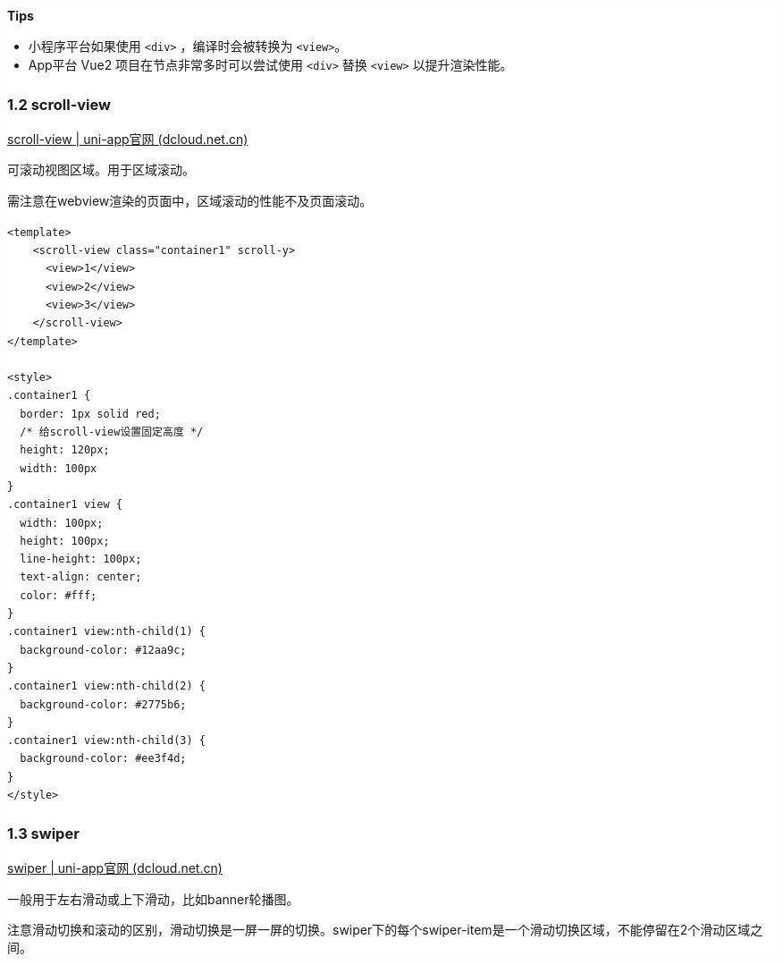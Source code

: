 **Tips**

- 小程序平台如果使用 `<div>` ，编译时会被转换为 `<view>`。
- App平台 Vue2 项目在节点非常多时可以尝试使用 `<div>` 替换 `<view>` 以提升渲染性能。

### 1.2 scroll-view

[scroll-view | uni-app官网 (dcloud.net.cn)](https://uniapp.dcloud.net.cn/component/scroll-view.html)

可滚动视图区域。用于区域滚动。

需注意在webview渲染的页面中，区域滚动的性能不及页面滚动。

```vue
<template>
    <scroll-view class="container1" scroll-y>
      <view>1</view>
      <view>2</view>
      <view>3</view>
    </scroll-view>
</template>

<style>
.container1 {
  border: 1px solid red;
  /* 给scroll-view设置固定高度 */
  height: 120px;
  width: 100px
}
.container1 view {
  width: 100px;
  height: 100px;
  line-height: 100px;
  text-align: center;
  color: #fff;
}
.container1 view:nth-child(1) {
  background-color: #12aa9c;
}
.container1 view:nth-child(2) {
  background-color: #2775b6;
}
.container1 view:nth-child(3) {
  background-color: #ee3f4d;
}
</style>
```

### 1.3 swiper

[swiper | uni-app官网 (dcloud.net.cn)](https://uniapp.dcloud.net.cn/component/swiper.html)

一般用于左右滑动或上下滑动，比如banner轮播图。

注意滑动切换和滚动的区别，滑动切换是一屏一屏的切换。swiper下的每个swiper-item是一个滑动切换区域，不能停留在2个滑动区域之间。
